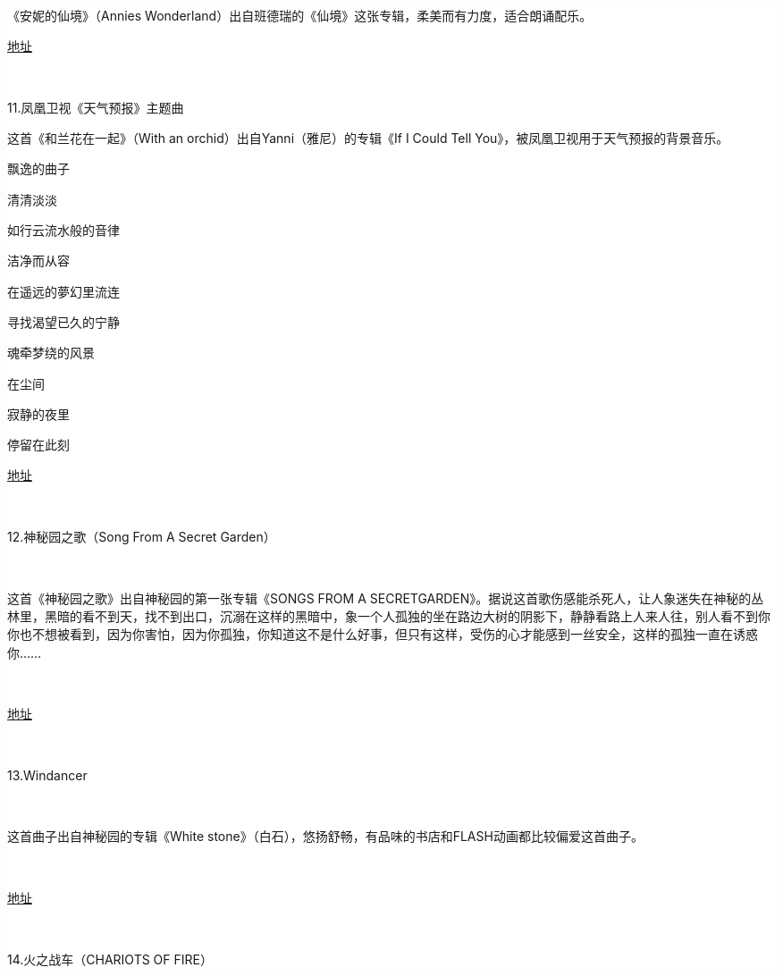 《安妮的仙境》（Annies
Wonderland）出自班德瑞的《仙境》这张专辑，柔美而有力度，适合朗诵配乐。



[地址](http://www.gzjzl.com/back.mp3)

　　

11.凤凰卫视《天气预报》主题曲



这首《和兰花在一起》（With an orchid）出自Yanni（雅尼）的专辑《If I
Could Tell You》，被凤凰卫视用于天气预报的背景音乐。

飘逸的曲子

清清淡淡

如行云流水般的音律

洁净而从容

在遥远的夢幻里流连

寻找渴望已久的宁静

魂牵梦绕的风景

在尘间

寂静的夜里

停留在此刻



[地址](http://club.lanyue.com/upload/user/51/332031_26175144.mp3)

　　

12.神秘园之歌（Song From A Secret Garden）

　　

这首《神秘园之歌》出自神秘园的第一张专辑《SONGS FROM A
SECRETGARDEN》。据说这首歌伤感能杀死人，让人象迷失在神秘的丛林里，黑暗的看不到天，找不到出口，沉溺在这样的黑暗中，象一个人孤独的坐在路边大树的阴影下，静静看路上人来人往，别人看不到你你也不想被看到，因为你害怕，因为你孤独，你知道这不是什么好事，但只有这样，受伤的心才能感到一丝安全，这样的孤独一直在诱惑你……

　

[地址](http://download.52samsung.com:82/52yingyin/sanwu/SG03.mp3)

　　

13.Windancer

　　

这首曲子出自神秘园的专辑《White
stone》（白石），悠扬舒畅，有品味的书店和FLASH动画都比较偏爱这首曲子。

　　

[地址](http://www.kxcyz.com/ghhomepage/tiantzhy/windancer.mp3)

　　

14.火之战车（CHARIOTS OF FIRE）
